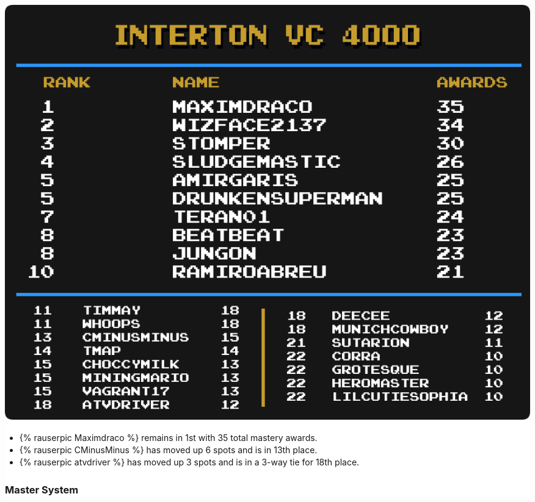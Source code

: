   <img src="img/TopMasteries/INTERTON_VC_4000.png" />
</p>

* {% rauserpic Maximdraco %} remains in 1st with 35 total mastery awards.
* {% rauserpic CMinusMinus %} has moved up 6 spots and is in 13th place.
* {% rauserpic atvdriver %} has moved up 3 spots and is in a 3-way tie for 18th place.

### Master System

<p align="center">